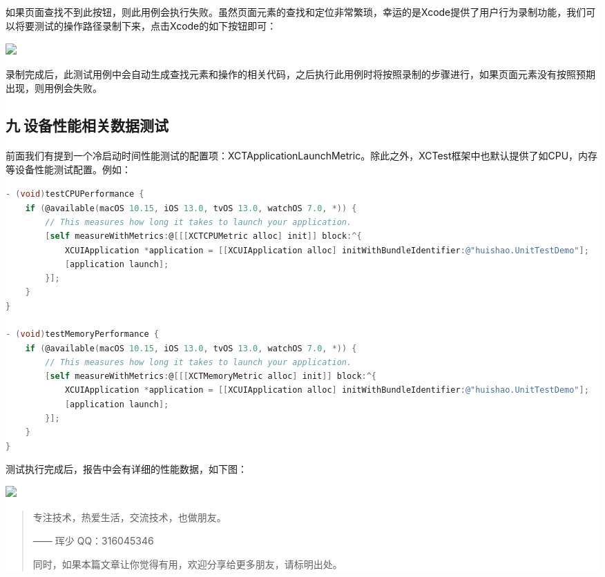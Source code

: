如果页面查找不到此按钮，则此用例会执行失败。虽然页面元素的查找和定位非常繁琐，幸运的是Xcode提供了用户行为录制功能，我们可以将要测试的操作路径录制下来，点击Xcode的如下按钮即可：

![](https://oscimg.oschina.net/oscnet/up-16a17006f7ef18fc64a9ebc3aac152484d7.png)

录制完成后，此测试用例中会自动生成查找元素和操作的相关代码，之后执行此用例时将按照录制的步骤进行，如果页面元素没有按照预期出现，则用例会失败。

## 九 设备性能相关数据测试

前面我们有提到一个冷启动时间性能测试的配置项：XCTApplicationLaunchMetric。除此之外，XCTest框架中也默认提供了如CPU，内存等设备性能测试配置。例如：

```objectivec
- (void)testCPUPerformance {
    if (@available(macOS 10.15, iOS 13.0, tvOS 13.0, watchOS 7.0, *)) {
        // This measures how long it takes to launch your application.
        [self measureWithMetrics:@[[[XCTCPUMetric alloc] init]] block:^{
            XCUIApplication *application = [[XCUIApplication alloc] initWithBundleIdentifier:@"huishao.UnitTestDemo"];
            [application launch];
        }];
    }
}

- (void)testMemoryPerformance {
    if (@available(macOS 10.15, iOS 13.0, tvOS 13.0, watchOS 7.0, *)) {
        // This measures how long it takes to launch your application.
        [self measureWithMetrics:@[[[XCTMemoryMetric alloc] init]] block:^{
            XCUIApplication *application = [[XCUIApplication alloc] initWithBundleIdentifier:@"huishao.UnitTestDemo"];
            [application launch];
        }];
    }
}

```

测试执行完成后，报告中会有详细的性能数据，如下图：

![](https://oscimg.oschina.net/oscnet/up-33afcf6ade24368214439e5b92ff5eef8fe.png)

> 专注技术，热爱生活，交流技术，也做朋友。
> 
> —— 珲少 QQ：316045346
> 
> 同时，如果本篇文章让你觉得有用，欢迎分享给更多朋友，请标明出处。